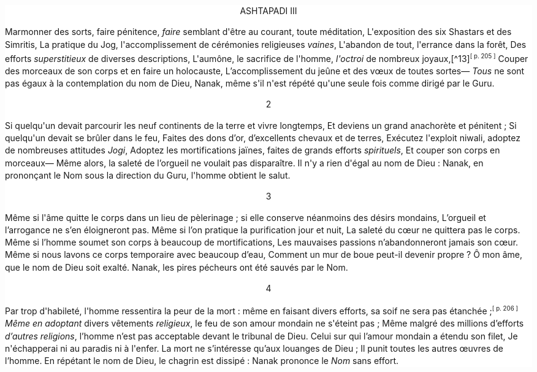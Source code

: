 <p style="text-align:center;">ASHTAPADI III</p>

Marmonner des sorts, faire pénitence, _faire_ semblant d'être au courant, toute méditation,
L'exposition des six Shastars et des Simritis,
La pratique du Jog, l'accomplissement de cérémonies religieuses _vaines_,
L'abandon de tout, l'errance dans la forêt,
Des efforts _superstitieux_ de diverses descriptions,
L'aumône, le sacrifice de l'homme, _l'octroi_ de nombreux joyaux,[^13]<span id="p205"><sup><small>[ p. 205 ]</small></sup></span>
Couper des morceaux de son corps et en faire un holocauste,
L’accomplissement du jeûne et des vœux de toutes sortes—
_Tous_ ne sont pas égaux à la contemplation du nom de Dieu, Nanak, même s'il n'est répété qu'une seule fois comme dirigé par le Guru.

<p style="text-align:center;">2</p>

Si quelqu'un devait parcourir les neuf continents de la terre et vivre longtemps,
Et deviens un grand anachorète et pénitent ;
Si quelqu'un devait se brûler dans le feu,
Faites des dons d’or, d’excellents chevaux et de terres,
Exécutez l'exploit niwali, adoptez de nombreuses attitudes _Jogi_,
Adoptez les mortifications jaïnes, faites de grands efforts _spirituels_,
Et couper son corps en morceaux—
Même alors, la saleté de l’orgueil ne voulait pas disparaître.
Il n'y a rien d'égal au nom de Dieu :
Nanak, en prononçant le Nom sous la direction du Guru, l'homme obtient le salut.

<p style="text-align:center;">3</p>

Même si l'âme quitte le corps dans un lieu de pèlerinage ; si elle conserve néanmoins des désirs mondains,
L’orgueil et l’arrogance ne s’en éloigneront pas.
Même si l’on pratique la purification jour et nuit,
La saleté du cœur ne quittera pas le corps.
Même si l’homme soumet son corps à beaucoup de mortifications,
Les mauvaises passions n’abandonneront jamais son cœur.
Même si nous lavons ce corps temporaire avec beaucoup d’eau,
Comment un mur de boue peut-il devenir propre ?
Ô mon âme, que le nom de Dieu soit exalté.
Nanak, les pires pécheurs ont été sauvés par le Nom.

<p style="text-align:center;">4</p>

Par trop d'habileté, l'homme ressentira la peur de la mort : même en faisant divers efforts, sa soif ne sera pas étanchée ;<span id="p206"><sup><small>[ p. 206 ]</small></sup></span>
_Même en adoptant_ divers vêtements _religieux_, le feu de son amour mondain ne s'éteint pas ;
Même malgré des millions d’efforts _d’autres religions_, l’homme n’est pas acceptable devant le tribunal de Dieu.
Celui sur qui l’amour mondain a étendu son filet,
Je n'échapperai ni au paradis ni à l'enfer.
La mort ne s’intéresse qu’aux louanges de Dieu ;
Il punit toutes les autres œuvres de l’homme.
En répétant le nom de Dieu, le chagrin est dissipé :
Nanak prononce le _Nom_ sans effort.
